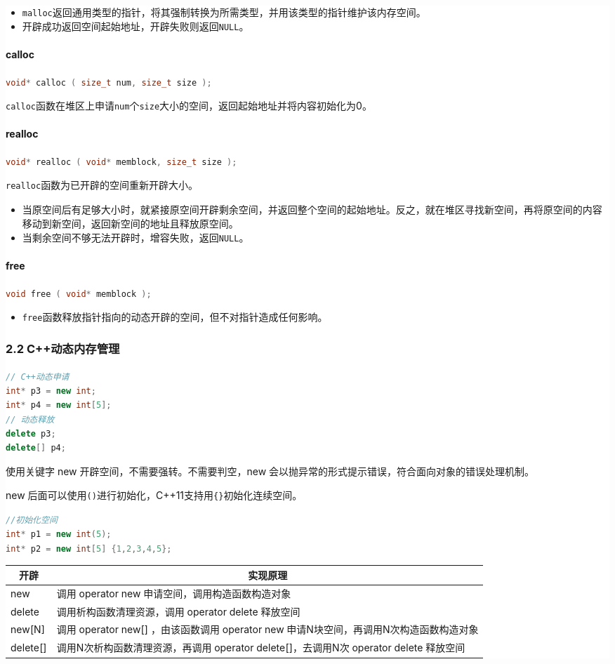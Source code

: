 - `malloc`返回通用类型的指针，将其强制转换为所需类型，并用该类型的指针维护该内存空间。
- 开辟成功返回空间起始地址，开辟失败则返回`NULL`。

#### calloc

~~~c
void* calloc ( size_t num, size_t size );
~~~

`calloc`函数在堆区上申请`num`个`size`大小的空间，返回起始地址并将内容初始化为0。

#### realloc

~~~c
void* realloc ( void* memblock, size_t size );
~~~

`realloc`函数为已开辟的空间重新开辟大小。

- 当原空间后有足够大小时，就紧接原空间开辟剩余空间，并返回整个空间的起始地址。反之，就在堆区寻找新空间，再将原空间的内容移动到新空间，返回新空间的地址且释放原空间。
- 当剩余空间不够无法开辟时，增容失败，返回`NULL`。

#### free

~~~c
void free ( void* memblock );
~~~

- `free`函数释放指针指向的动态开辟的空间，但不对指针造成任何影响。

### 2.2 C++动态内存管理

~~~cpp
// C++动态申请
int* p3 = new int;
int* p4 = new int[5];
// 动态释放
delete p3;
delete[] p4;
~~~

使用关键字 new 开辟空间，不需要强转。不需要判空，new 会以抛异常的形式提示错误，符合面向对象的错误处理机制。

new 后面可以使用`()`进行初始化，C++11支持用`{}`初始化连续空间。

~~~cpp
//初始化空间
int* p1 = new int(5);
int* p2 = new int[5] {1,2,3,4,5};
~~~

| 开辟     | 实现原理                                                     |
| -------- | ------------------------------------------------------------ |
| new      | 调用 operator new 申请空间，调用构造函数构造对象             |
| delete   | 调用析构函数清理资源，调用 operator delete 释放空间          |
| new[N]   | 调用 operator new[] ，由该函数调用 operator new 申请N块空间，再调用N次构造函数构造对象 |
| delete[] | 调用N次析构函数清理资源，再调用 operator delete[]，去调用N次 operator delete 释放空间 |
